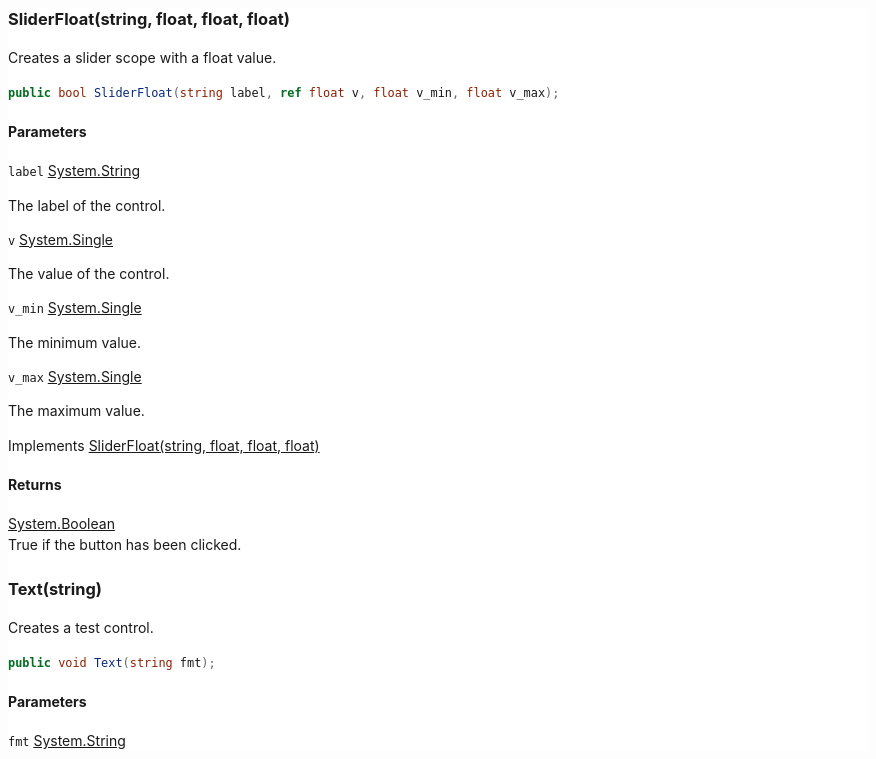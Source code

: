 <a name='Velaptor.NativeInterop.ImGui.ImGuiInvoker.SliderFloat(string,float,float,float)'></a>

### SliderFloat(string, float, float, float) 

Creates a slider scope with a float value.

```csharp
public bool SliderFloat(string label, ref float v, float v_min, float v_max);
```
#### Parameters

<a name='Velaptor.NativeInterop.ImGui.ImGuiInvoker.SliderFloat(string,float,float,float).label'></a>

`label` [System.String](https://docs.microsoft.com/en-us/dotnet/api/System.String 'System.String')

The label of the control.

<a name='Velaptor.NativeInterop.ImGui.ImGuiInvoker.SliderFloat(string,float,float,float).v'></a>

`v` [System.Single](https://docs.microsoft.com/en-us/dotnet/api/System.Single 'System.Single')

The value of the control.

<a name='Velaptor.NativeInterop.ImGui.ImGuiInvoker.SliderFloat(string,float,float,float).v<min'></a>

`v_min` [System.Single](https://docs.microsoft.com/en-us/dotnet/api/System.Single 'System.Single')

The minimum value.

<a name='Velaptor.NativeInterop.ImGui.ImGuiInvoker.SliderFloat(string,float,float,float).v<max'></a>

`v_max` [System.Single](https://docs.microsoft.com/en-us/dotnet/api/System.Single 'System.Single')

The maximum value.

Implements [SliderFloat(string, float, float, float)](Velaptor.NativeInterop.ImGui.IImGuiInvoker.md#Velaptor.NativeInterop.ImGui.IImGuiInvoker.SliderFloat(string,float,float,float) 'Velaptor.NativeInterop.ImGui.IImGuiInvoker.SliderFloat(string, float, float, float)')

#### Returns
[System.Boolean](https://docs.microsoft.com/en-us/dotnet/api/System.Boolean 'System.Boolean')  
True if the button has been clicked.

<a name='Velaptor.NativeInterop.ImGui.ImGuiInvoker.Text(string)'></a>

### Text(string) 

Creates a test control.

```csharp
public void Text(string fmt);
```
#### Parameters

<a name='Velaptor.NativeInterop.ImGui.ImGuiInvoker.Text(string).fmt'></a>

`fmt` [System.String](https://docs.microsoft.com/en-us/dotnet/api/System.String 'System.String')
